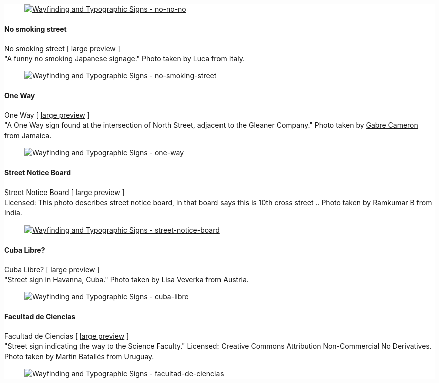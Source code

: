 <figure><a href="https://archive.smashing.media/assets/344dbf88-fdf9-42bb-adb4-46f01eedd629/743a4281-f390-4a84-96e9-461ff1cec208/full-no-no-no.jpg" title="Large Preview"><img src="https://archive.smashing.media/assets/344dbf88-fdf9-42bb-adb4-46f01eedd629/647262d8-076c-4586-aee4-8fb9e10f44af/short-no-no-no.jpg" width="500" height="710" alt="Wayfinding and Typographic Signs - no-no-no" /></a></figure>

 

#### No smoking street

No smoking street [ [large preview](https://archive.smashing.media/assets/344dbf88-fdf9-42bb-adb4-46f01eedd629/254f84e6-e2f4-4c65-a515-0dcc6174964c/full-no-smoking-street.jpg) ]  
"A funny no smoking Japanese signage." Photo taken by [Luca](https://zizzl.tumblr.com/) from Italy.

<figure><a href="https://archive.smashing.media/assets/344dbf88-fdf9-42bb-adb4-46f01eedd629/254f84e6-e2f4-4c65-a515-0dcc6174964c/full-no-smoking-street.jpg" title="Large Preview"><img src="https://archive.smashing.media/assets/344dbf88-fdf9-42bb-adb4-46f01eedd629/b28a887d-9670-4af6-ba95-b3be76fac51f/short-no-smoking-street.jpg" width="500" height="374" alt="Wayfinding and Typographic Signs - no-smoking-street" /></a></figure>

 

#### One Way

One Way [ [large preview](https://archive.smashing.media/assets/344dbf88-fdf9-42bb-adb4-46f01eedd629/a23d8b6f-bad1-4b9a-93cc-35c325ca3336/full-one-way.jpg) ]  
"A One Way sign found at the intersection of North Street, adjacent to the Gleaner Company." Photo taken by [Gabre Cameron](https://pxjunkie.blogspot.com) from Jamaica.

<figure><a href="https://archive.smashing.media/assets/344dbf88-fdf9-42bb-adb4-46f01eedd629/a23d8b6f-bad1-4b9a-93cc-35c325ca3336/full-one-way.jpg" title="Large Preview"><img src="https://archive.smashing.media/assets/344dbf88-fdf9-42bb-adb4-46f01eedd629/15e43c2d-8195-4a24-8e94-8b224fb2da10/short-one-way.jpg" width="500" height="375" alt="Wayfinding and Typographic Signs - one-way" /></a></figure>

 

#### Street Notice Board

Street Notice Board [ [large preview](https://archive.smashing.media/assets/344dbf88-fdf9-42bb-adb4-46f01eedd629/327cd65f-c313-431d-b9d6-6bd1920d13db/full-street-notice-board.jpg) ]  
Licensed: This photo describes street notice board, in that board says this is 10th cross street .. Photo taken by Ramkumar B from India.

<figure><a href="https://archive.smashing.media/assets/344dbf88-fdf9-42bb-adb4-46f01eedd629/327cd65f-c313-431d-b9d6-6bd1920d13db/full-street-notice-board.jpg" title="Large Preview"><img src="https://archive.smashing.media/assets/344dbf88-fdf9-42bb-adb4-46f01eedd629/e3856da0-f477-4fb8-9cd6-9162b63acf8e/short-street-notice-board.jpg" width="500" height="699" alt="Wayfinding and Typographic Signs - street-notice-board" /></a></figure>

 

#### Cuba Libre?

Cuba Libre? [ [large preview](https://archive.smashing.media/assets/344dbf88-fdf9-42bb-adb4-46f01eedd629/6f4c76b3-c372-4c8c-b85a-9f896c4d8ba9/full-cuba-libre.jpg) ]  
"Street sign in Havanna, Cuba." Photo taken by [Lisa Veverka](https://www.kamchatka.cc) from Austria.

<figure><a href="https://archive.smashing.media/assets/344dbf88-fdf9-42bb-adb4-46f01eedd629/6f4c76b3-c372-4c8c-b85a-9f896c4d8ba9/full-cuba-libre.jpg" title="Large Preview"><img src="https://archive.smashing.media/assets/344dbf88-fdf9-42bb-adb4-46f01eedd629/41d0b582-7a13-4860-bd03-551200608496/short-cuba-libre.jpg" width="500" height="333" alt="Wayfinding and Typographic Signs - cuba-libre" /></a></figure>

 

#### Facultad de Ciencias

Facultad de Ciencias [ [large preview](https://archive.smashing.media/assets/344dbf88-fdf9-42bb-adb4-46f01eedd629/d412c443-6e55-4c59-9a37-c0b1f3836f74/full-facultad-de-ciencias.jpg) ]  
"Street sign indicating the way to the Science Faculty." Licensed: Creative Commons Attribution Non-Commercial No Derivatives. Photo taken by [Martín Batallés](https://www.martinbatalles.com) from Uruguay.

<figure><a href="https://archive.smashing.media/assets/344dbf88-fdf9-42bb-adb4-46f01eedd629/d412c443-6e55-4c59-9a37-c0b1f3836f74/full-facultad-de-ciencias.jpg" title="Large Preview"><img src="https://archive.smashing.media/assets/344dbf88-fdf9-42bb-adb4-46f01eedd629/1a2a59b6-52d6-41b0-9bef-abd0c67c3667/short-facultad-de-ciencias.jpg" width="500" height="375" alt="Wayfinding and Typographic Signs - facultad-de-ciencias" /></a></figure>
